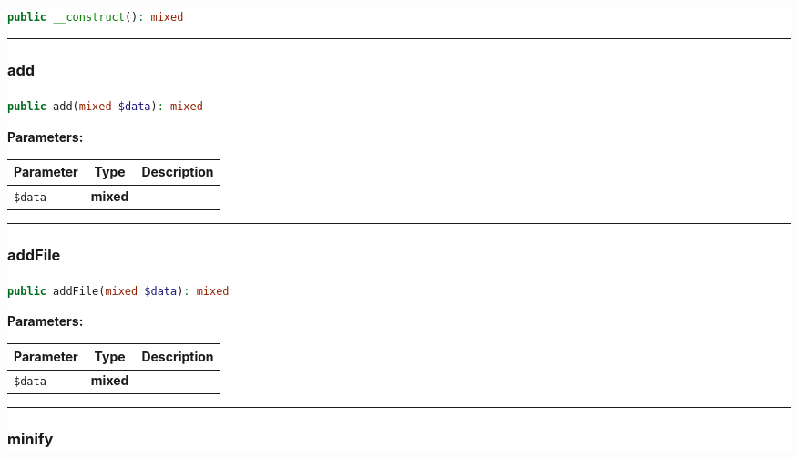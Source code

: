 

```php
public __construct(): mixed
```











***

### add



```php
public add(mixed $data): mixed
```








**Parameters:**

| Parameter | Type | Description |
|-----------|------|-------------|
| `$data` | **mixed** |  |




***

### addFile



```php
public addFile(mixed $data): mixed
```








**Parameters:**

| Parameter | Type | Description |
|-----------|------|-------------|
| `$data` | **mixed** |  |




***

### minify
